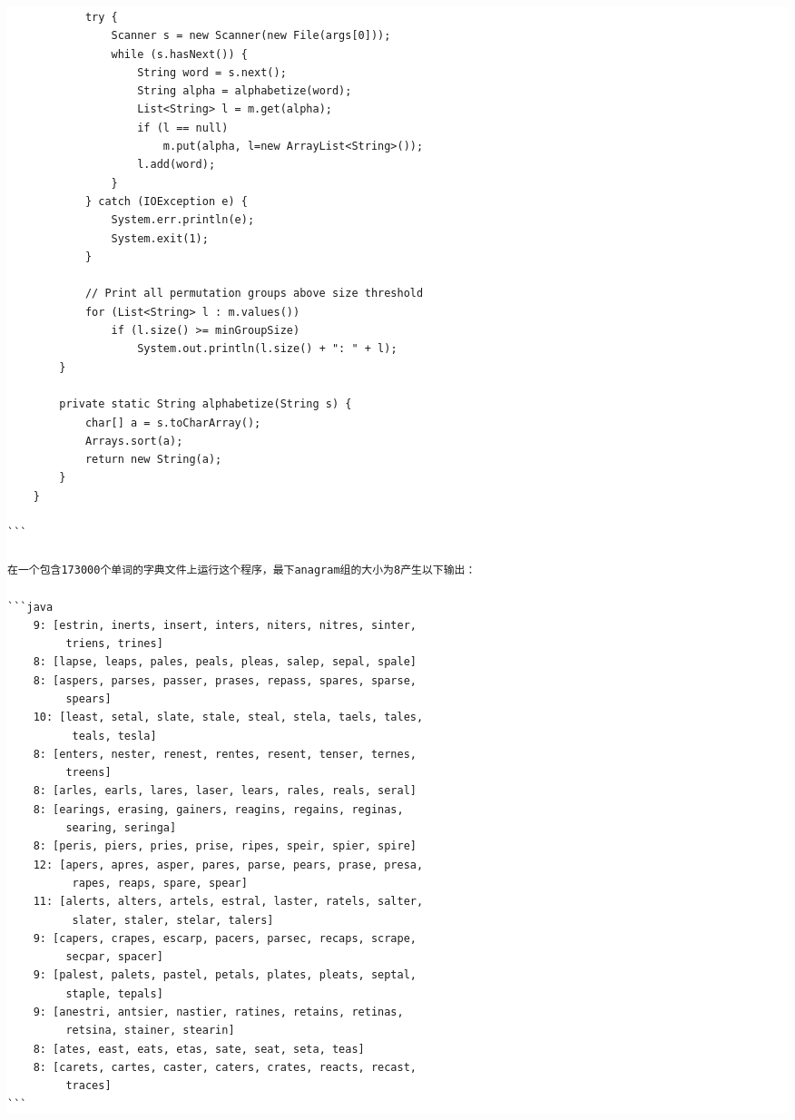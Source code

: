                 try {
                    Scanner s = new Scanner(new File(args[0]));
                    while (s.hasNext()) {
                        String word = s.next();
                        String alpha = alphabetize(word);
                        List<String> l = m.get(alpha);
                        if (l == null)
                            m.put(alpha, l=new ArrayList<String>());
                        l.add(word);
                    }
                } catch (IOException e) {
                    System.err.println(e);
                    System.exit(1);
                }
        
                // Print all permutation groups above size threshold
                for (List<String> l : m.values())
                    if (l.size() >= minGroupSize)
                        System.out.println(l.size() + ": " + l);
            }
        
            private static String alphabetize(String s) {
                char[] a = s.toCharArray();
                Arrays.sort(a);
                return new String(a);
            }
        }
	    
	```
	
	在一个包含173000个单词的字典文件上运行这个程序，最下anagram组的大小为8产生以下输出：
	
	```java
	    9: [estrin, inerts, insert, inters, niters, nitres, sinter,
             triens, trines]
        8: [lapse, leaps, pales, peals, pleas, salep, sepal, spale]
        8: [aspers, parses, passer, prases, repass, spares, sparse,
             spears]
        10: [least, setal, slate, stale, steal, stela, taels, tales,
              teals, tesla]
        8: [enters, nester, renest, rentes, resent, tenser, ternes,
             treens]
        8: [arles, earls, lares, laser, lears, rales, reals, seral]
        8: [earings, erasing, gainers, reagins, regains, reginas,
             searing, seringa]
        8: [peris, piers, pries, prise, ripes, speir, spier, spire]
        12: [apers, apres, asper, pares, parse, pears, prase, presa,
              rapes, reaps, spare, spear]
        11: [alerts, alters, artels, estral, laster, ratels, salter,
              slater, staler, stelar, talers]
        9: [capers, crapes, escarp, pacers, parsec, recaps, scrape,
             secpar, spacer]
        9: [palest, palets, pastel, petals, plates, pleats, septal,
             staple, tepals]
        9: [anestri, antsier, nastier, ratines, retains, retinas,
             retsina, stainer, stearin]
        8: [ates, east, eats, etas, sate, seat, seta, teas]
        8: [carets, cartes, caster, caters, crates, reacts, recast,
             traces]
	```
	